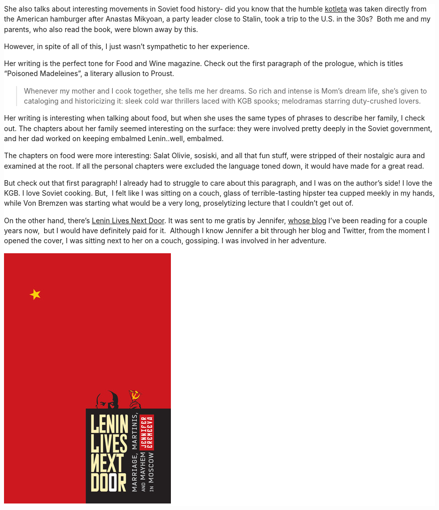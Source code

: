 She also talks about interesting movements in Soviet food history- did you know that the humble <a href="http://en.wikipedia.org/wiki/Cotoletta" target="_blank">kotleta</a> was taken directly from the American hamburger after Anastas Mikyoan, a party leader close to Stalin, took a trip to the U.S. in the 30s?  Both me and my parents, who also read the book, were blown away by this.

However, in spite of all of this, I just wasn&#8217;t sympathetic to her experience.

Her writing is the perfect tone for Food and Wine magazine. Check out the first paragraph of the prologue, which is titles &#8220;Poisoned Madeleines&#8221;, a literary allusion to Proust.

> Whenever my mother and I cook together, she tells me her dreams. So rich and intense is Mom&#8217;s dream life, she&#8217;s given to cataloging and historicizing it: sleek cold war thrillers laced with KGB spooks; melodramas starring duty-crushed lovers.

Her writing is interesting when talking about food, but when she uses the same types of phrases to describe her family, I check out. The chapters about her family seemed interesting on the surface: they were involved pretty deeply in the Soviet government, and her dad worked on keeping embalmed Lenin..well, embalmed.

The chapters on food were more interesting: Salat Olivie, sosiski, and all that fun stuff, were stripped of their nostalgic aura and examined at the root. If all the personal chapters were excluded the language toned down, it would have made for a great read.

But check out that first paragraph! I already had to struggle to care about this paragraph, and I was on the author&#8217;s side! I love the KGB. I love Soviet cooking. But,  I felt like I was sitting on a couch, glass of terrible-tasting hipster tea cupped meekly in my hands, while Von Bremzen was starting what would be a very long, proselytizing lecture that I couldn&#8217;t get out of.

On the other hand, there&#8217;s <a href="http://jennifereremeeva.com/books/lenin-lives-next-door/" target="_blank">Lenin Lives Next Door</a>. It was sent to me gratis by Jennifer, <a href="http://www.russialite.com/" target="_blank">whose blog</a> I&#8217;ve been reading for a couple years now,  but I would have definitely paid for it.  Although I know Jennifer a bit through her blog and Twitter, from the moment I opened the cover, I was sitting next to her on a couch, gossiping. I was involved in her adventure.

[<img class="aligncenter" alt="512dfP11DbL" src="https://raw.githubusercontent.com/veekaybee/wlb/gh-pages/assets/images/2014/03/512dfP11DbL.jpg" width="333" height="500" />](https://raw.githubusercontent.com/veekaybee/wlb/gh-pages/assets/images/2014/03/512dfP11DbL.jpg)
